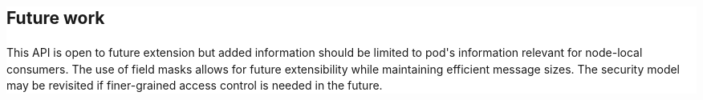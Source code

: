 ## Future work

This API is open to future extension but added information should be limited to pod's information relevant for node-local consumers. The use of field masks allows for future extensibility while maintaining efficient message sizes. The security model may be revisited if finer-grained access control is needed in the future.
